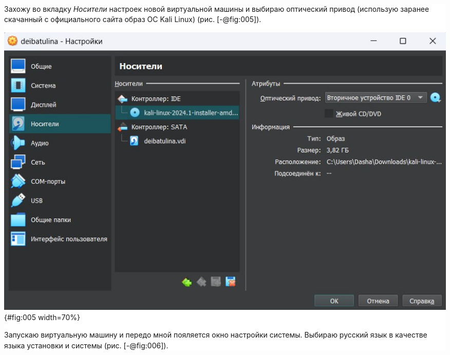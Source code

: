 Захожу во вкладку *Носители* настроек новой виртуальной машины и выбираю оптический привод (использую заранее скачанный с официального сайта образ ОС Kali Linux) (рис. [-@fig:005]).

![Выбор образа диска](image/5.jpg){#fig:005 width=70%}

Запускаю виртуальную машину и передо мной пояляется окно настройки системы. Выбираю русский язык в качестве языка установки и системы (рис. [-@fig:006]).
